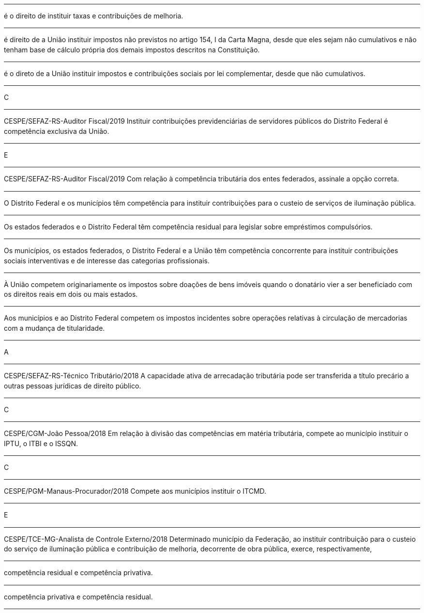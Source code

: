 ***
é o direito de instituir taxas e contribuições de melhoria.
***
é direito de a União instituir impostos não previstos no artigo 154, I da Carta Magna, desde que eles sejam não cumulativos e não tenham base de cálculo própria dos demais impostos descritos na Constituição.
***
é o direto de a União instituir impostos e contribuições sociais por lei complementar, desde que não cumulativos.
***
C
****
CESPE/SEFAZ-RS-Auditor Fiscal/2019 Instituir contribuições previdenciárias de servidores públicos do Distrito Federal é competência exclusiva da União.
***
E
****
CESPE/SEFAZ-RS-Auditor Fiscal/2019 Com relação à competência tributária dos entes federados, assinale a opção correta.
***
O Distrito Federal e os municípios têm competência para instituir contribuições para o custeio de serviços de iluminação pública.
***
Os estados federados e o Distrito Federal têm competência residual para legislar sobre empréstimos compulsórios.
***
Os municípios, os estados federados, o Distrito Federal e a União têm competência concorrente para instituir contribuições sociais interventivas e de interesse das categorias profissionais.
***
À União competem originariamente os impostos sobre doações de bens imóveis quando o donatário vier a ser beneficiado com os direitos reais em dois ou mais estados.
***
Aos municípios e ao Distrito Federal competem os impostos incidentes sobre operações relativas à circulação de mercadorias com a mudança de titularidade.
***
A
****
CESPE/SEFAZ-RS-Técnico Tributário/2018 A capacidade ativa de arrecadação tributária pode ser transferida a título precário a outras pessoas jurídicas de direito público.
***
C
****
CESPE/CGM-João Pessoa/2018 Em relação à divisão das competências em matéria tributária, compete ao município instituir o IPTU, o ITBI e o ISSQN.
***
C
****
CESPE/PGM-Manaus-Procurador/2018 Compete aos municípios instituir o ITCMD.
***
E
****
CESPE/TCE-MG-Analista de Controle Externo/2018 Determinado município da Federação, ao instituir contribuição para o custeio do serviço de iluminação pública e contribuição de melhoria, decorrente de obra pública, exerce, respectivamente,
***
competência residual e competência privativa.
***
competência privativa e competência residual.
***